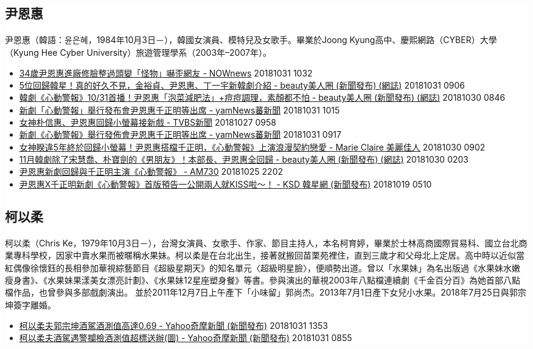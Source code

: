 ## 尹恩惠

尹恩惠（韓語：윤은혜，1984年10月3日－），韓國女演員、模特兒及女歌手。畢業於Joong Kyung高中、慶熙網路（CYBER）大學（Kyung Hee Cyber University）旅遊管理學系（2003年–2007年）。
- [34歲尹恩惠進廠修臉整過頭變「怪物」嚇歪網友 - NOWnews](https://www.nownews.com/news/20181031/3043459/ "34歲尹恩惠進廠修臉整過頭變「怪物」嚇歪網友 - NOWnews") 20181031 1032
- [5位回歸韓星！真的好久不見，金裕貞、尹恩惠、丁一宇新韓劇介紹 - beauty美人圈 (新聞發布) (網誌)](https://www.beauty321.com/post/20584 "5位回歸韓星！真的好久不見，金裕貞、尹恩惠、丁一宇新韓劇介紹 - beauty美人圈 (新聞發布) (網誌)") 20181031 0906
- [韓劇《心動警報》10/31首播！尹恩惠「泡菜減肥法」+痘痘調理，素顏都不怕 - beauty美人圈 (新聞發布) (網誌)](https://www.beauty321.com/post/20551 "韓劇《心動警報》10/31首播！尹恩惠「泡菜減肥法」+痘痘調理，素顏都不怕 - beauty美人圈 (新聞發布) (網誌)") 20181030 0846
- [新劇「心動警報」舉行發布會尹恩惠千正明等出席 - yamNews蕃新聞](https://n.yam.com/Article/20181031478387 "新劇「心動警報」舉行發布會尹恩惠千正明等出席 - yamNews蕃新聞") 20181031 1015
- [女神朴信惠、尹恩惠回歸小螢幕接新戲 - TVBS新聞](https://news.tvbs.com.tw/entertainment/1017927 "女神朴信惠、尹恩惠回歸小螢幕接新戲 - TVBS新聞") 20181027 0958
- [新劇《心動警報》舉行發佈會尹恩惠千正明等出席 - yamNews蕃新聞](https://n.yam.com/Article/20181031380018 "新劇《心動警報》舉行發佈會尹恩惠千正明等出席 - yamNews蕃新聞") 20181031 0917
- [女神睽違5年終於回歸小螢幕！尹恩惠搭檔千正明，《心動警報》上演浪漫契約戀愛 - Marie Claire 美麗佳人](https://www.marieclaire.com.tw/celebrity/tvshow/39437/ "女神睽違5年終於回歸小螢幕！尹恩惠搭檔千正明，《心動警報》上演浪漫契約戀愛 - Marie Claire 美麗佳人") 20181030 0902
- [11月韓劇除了宋慧喬、朴寶劍的《男朋友》！本部長、尹恩惠全回歸 - beauty美人圈 (新聞發布) (網誌)](https://www.beauty321.com/post/20514 "11月韓劇除了宋慧喬、朴寶劍的《男朋友》！本部長、尹恩惠全回歸 - beauty美人圈 (新聞發布) (網誌)") 20181030 0203
- [尹恩惠新劇回歸與千正明主演《心動警報》 - AM730](https://www.am730.com.hk/news/%E5%A8%9B%E6%A8%82/%E5%B0%B9%E6%81%A9%E6%83%A0%E6%96%B0%E5%8A%87%E5%9B%9E%E6%AD%B8-%E8%88%87%E5%8D%83%E6%AD%A3%E6%98%8E%E4%B8%BB%E6%BC%94%E3%80%8A%E5%BF%83%E5%8B%95%E8%AD%A6%E5%A0%B1%E3%80%8B-147228 "尹恩惠新劇回歸與千正明主演《心動警報》 - AM730") 20181025 2202
- [尹恩惠X千正明新劇《心動警報》首版預告一公開兩人就KISS啦～！ - KSD 韓星網 (新聞發布)](https://www.koreastardaily.com/tc/news/110414 "尹恩惠X千正明新劇《心動警報》首版預告一公開兩人就KISS啦～！ - KSD 韓星網 (新聞發布)") 20181019 0510

## 柯以柔

柯以柔（Chris Ke，1979年10月3日－），台灣女演員、女歌手、作家、節目主持人，本名柯育婷，畢業於士林高商國際貿易科、國立台北商業專科學校，因家中賣水果而被暱稱水果妹。柯以柔是在台北出生，接著就搬回苗栗苑裡住，直到三歲才和父母北上定居。高中時以近似當紅偶像徐懷鈺的長相參加華視綜藝節目《超級星期天》的知名單元〈超級明星臉〉，便順勢出道。曾以「水果妹」為名出版過《水果妹水嫩瘦身書》、《水果妹果漾美女漂亮計劃》、《水果妹12星座塑身餐》等書。參與演出的華視2003年八點檔連續劇《千金百分百》為她首部八點檔作品，也曾參與多部戲劇演出。
並於2011年12月7日上午產下「小味留」郭尚杰。2013年7月1日產下女兒小水果。2018年7月25日與郭宗坤簽字離婚。
- [柯以柔夫郭宗坤酒駕酒測值高達0.69 - Yahoo奇摩新聞 (新聞發布)](https://tw.news.yahoo.com/%E6%9F%AF%E4%BB%A5%E6%9F%94%E5%A4%AB%E9%83%AD%E5%AE%97%E5%9D%A4%E9%85%92%E9%A7%95-%E9%85%92%E6%B8%AC%E5%80%BC%E9%AB%98%E9%81%940-69-135300774.html "柯以柔夫郭宗坤酒駕酒測值高達0.69 - Yahoo奇摩新聞 (新聞發布)") 20181031 1353
- [柯以柔夫酒駕遇警攔檢酒測值超標送辦(圖) - Yahoo奇摩新聞 (新聞發布)](https://tw.news.yahoo.com/%E6%9F%AF%E4%BB%A5%E6%9F%94%E5%A4%AB%E9%85%92%E9%A7%95%E9%81%87%E8%AD%A6%E6%94%94%E6%AA%A2-%E9%85%92%E6%B8%AC%E5%80%BC%E8%B6%85%E6%A8%99%E9%80%81%E8%BE%A6-%E5%9C%96-083223774.html "柯以柔夫酒駕遇警攔檢酒測值超標送辦(圖) - Yahoo奇摩新聞 (新聞發布)") 20181031 0855
